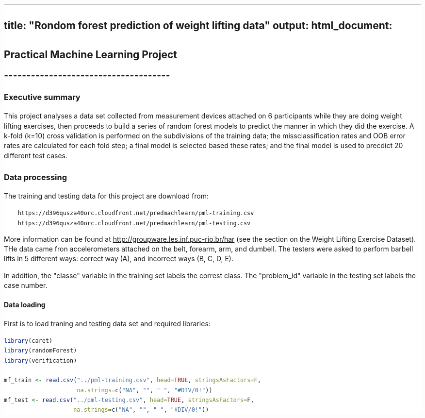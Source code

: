 
---
title: "Rondom forest prediction of weight lifting data"
output:
  html_document:
---


## Practical Machine Learning Project
=====================================


### Executive summary

This project analyses a data set collected from measurement devices attached on 6 participants 
while they are doing weight lifting exercises, then proceeds to build a series of random forest
models to predict the manner in which they did the exercise. A k-fold (k=10) cross validation
is performed on the subdivisions of the training data; the missclassification rates and OOB
error rates are calculated for each fold step; a final model is selected based these rates;
and the final model is used to precdict 20 different test cases.

### Data processing

The training and testing data for this project are download from:

```
    https://d396qusza40orc.cloudfront.net/predmachlearn/pml-training.csv
    https://d396qusza40orc.cloudfront.net/predmachlearn/pml-testing.csv
```

More information can be found at http://groupware.les.inf.puc-rio.br/har
(see the section on the Weight Lifting Exercise Dataset).
THe data came fron accelerometers attached on the belt, forearm, arm, and dumbell. The testers were asked to
perform barbell lifts in 5 different ways: correct way (A), and incorrect ways (B, C, D, E).

In addition, the "classe" variable in the training set labels the correst class.
The "problem_id" variable in the testing set labels the case number.


#### Data loading



First is to load traning and testing data set and required libraries:


```r
library(caret)
library(randomForest)
library(verification)

mf_train <- read.csv("../pml-training.csv", head=TRUE, stringsAsFactors=F,
                     na.strings=c("NA", "", " ", "#DIV/0!"))
mf_test <- read.csv("../pml-testing.csv", head=TRUE, stringsAsFactors=F,
                    na.strings=c("NA", "", " ", "#DIV/0!"))
```
